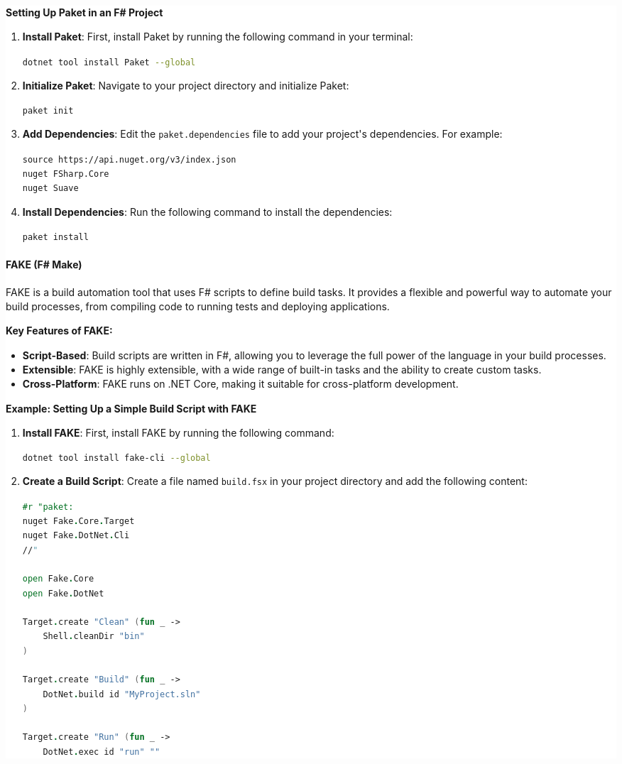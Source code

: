 **Setting Up Paket in an F# Project**

1. **Install Paket**: First, install Paket by running the following command in your terminal:

   ```bash
   dotnet tool install Paket --global
   ```

2. **Initialize Paket**: Navigate to your project directory and initialize Paket:

   ```bash
   paket init
   ```

3. **Add Dependencies**: Edit the `paket.dependencies` file to add your project's dependencies. For example:

   ```
   source https://api.nuget.org/v3/index.json
   nuget FSharp.Core
   nuget Suave
   ```

4. **Install Dependencies**: Run the following command to install the dependencies:

   ```bash
   paket install
   ```

#### FAKE (F# Make)

FAKE is a build automation tool that uses F# scripts to define build tasks. It provides a flexible and powerful way to automate your build processes, from compiling code to running tests and deploying applications.

**Key Features of FAKE:**

- **Script-Based**: Build scripts are written in F#, allowing you to leverage the full power of the language in your build processes.
- **Extensible**: FAKE is highly extensible, with a wide range of built-in tasks and the ability to create custom tasks.
- **Cross-Platform**: FAKE runs on .NET Core, making it suitable for cross-platform development.

**Example: Setting Up a Simple Build Script with FAKE**

1. **Install FAKE**: First, install FAKE by running the following command:

   ```bash
   dotnet tool install fake-cli --global
   ```

2. **Create a Build Script**: Create a file named `build.fsx` in your project directory and add the following content:

   ```fsharp
   #r "paket:
   nuget Fake.Core.Target
   nuget Fake.DotNet.Cli
   //"

   open Fake.Core
   open Fake.DotNet

   Target.create "Clean" (fun _ ->
       Shell.cleanDir "bin"
   )

   Target.create "Build" (fun _ ->
       DotNet.build id "MyProject.sln"
   )

   Target.create "Run" (fun _ ->
       DotNet.exec id "run" ""
   ```